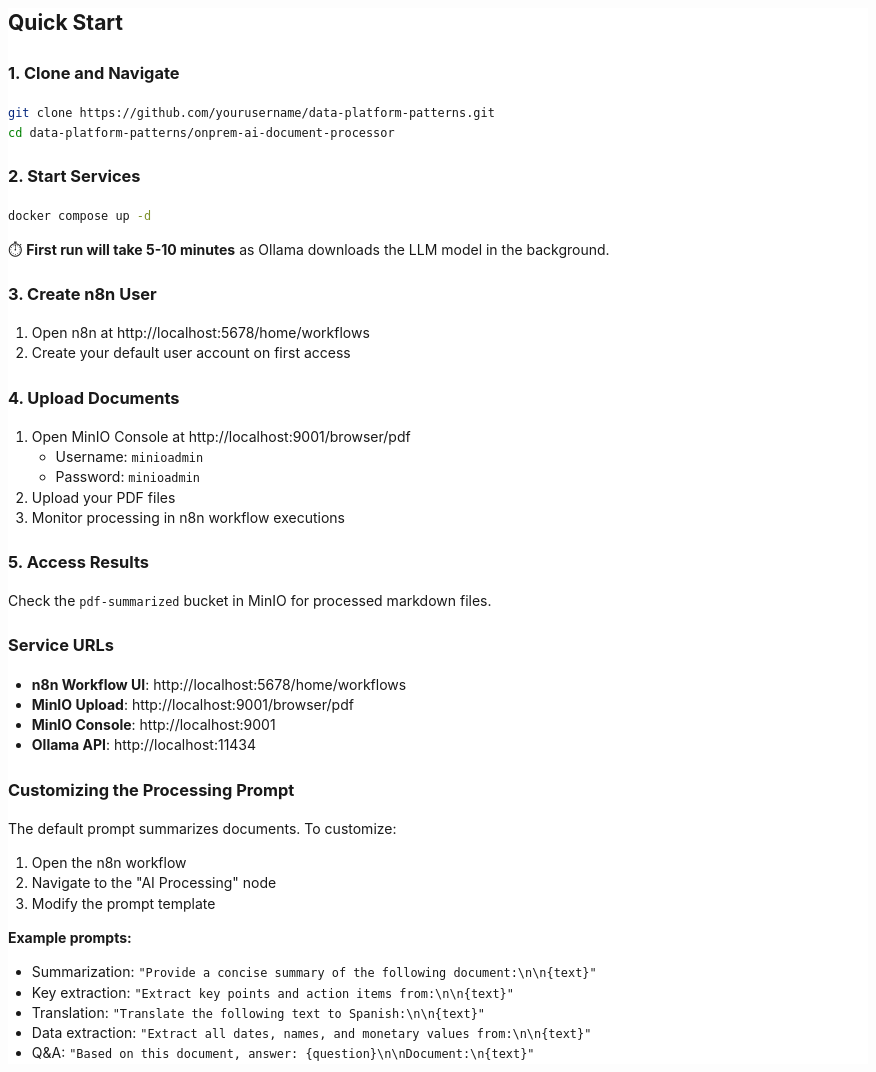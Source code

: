 ## Quick Start

### 1. Clone and Navigate

```bash
git clone https://github.com/yourusername/data-platform-patterns.git
cd data-platform-patterns/onprem-ai-document-processor
```

### 2. Start Services

```bash
docker compose up -d
```

⏱️ **First run will take 5-10 minutes** as Ollama downloads the LLM model in the background.

### 3. Create n8n User

1. Open n8n at http://localhost:5678/home/workflows
2. Create your default user account on first access

### 4. Upload Documents

1. Open MinIO Console at http://localhost:9001/browser/pdf
   - Username: `minioadmin`
   - Password: `minioadmin`
2. Upload your PDF files
3. Monitor processing in n8n workflow executions

### 5. Access Results

Check the `pdf-summarized` bucket in MinIO for processed markdown files.

### Service URLs

- **n8n Workflow UI**: http://localhost:5678/home/workflows
- **MinIO Upload**: http://localhost:9001/browser/pdf
- **MinIO Console**: http://localhost:9001
- **Ollama API**: http://localhost:11434

### Customizing the Processing Prompt

The default prompt summarizes documents. To customize:

1. Open the n8n workflow
2. Navigate to the "AI Processing" node
3. Modify the prompt template

**Example prompts:**
- Summarization: `"Provide a concise summary of the following document:\n\n{text}"`
- Key extraction: `"Extract key points and action items from:\n\n{text}"`
- Translation: `"Translate the following text to Spanish:\n\n{text}"`
- Data extraction: `"Extract all dates, names, and monetary values from:\n\n{text}"`
- Q&A: `"Based on this document, answer: {question}\n\nDocument:\n{text}"`
